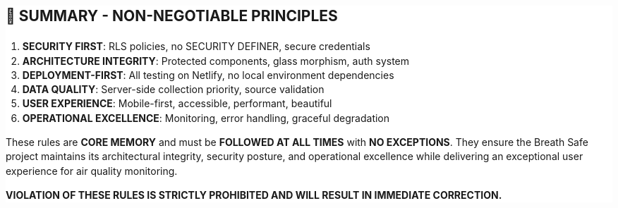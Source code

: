 
## **🎯 SUMMARY - NON-NEGOTIABLE PRINCIPLES**

1. **SECURITY FIRST**: RLS policies, no SECURITY DEFINER, secure credentials
2. **ARCHITECTURE INTEGRITY**: Protected components, glass morphism, auth system
3. **DEPLOYMENT-FIRST**: All testing on Netlify, no local environment dependencies
4. **DATA QUALITY**: Server-side collection priority, source validation
5. **USER EXPERIENCE**: Mobile-first, accessible, performant, beautiful
6. **OPERATIONAL EXCELLENCE**: Monitoring, error handling, graceful degradation

These rules are **CORE MEMORY** and must be **FOLLOWED AT ALL TIMES** with **NO EXCEPTIONS**. They ensure the Breath Safe project maintains its architectural integrity, security posture, and operational excellence while delivering an exceptional user experience for air quality monitoring.

**VIOLATION OF THESE RULES IS STRICTLY PROHIBITED AND WILL RESULT IN IMMEDIATE CORRECTION.**